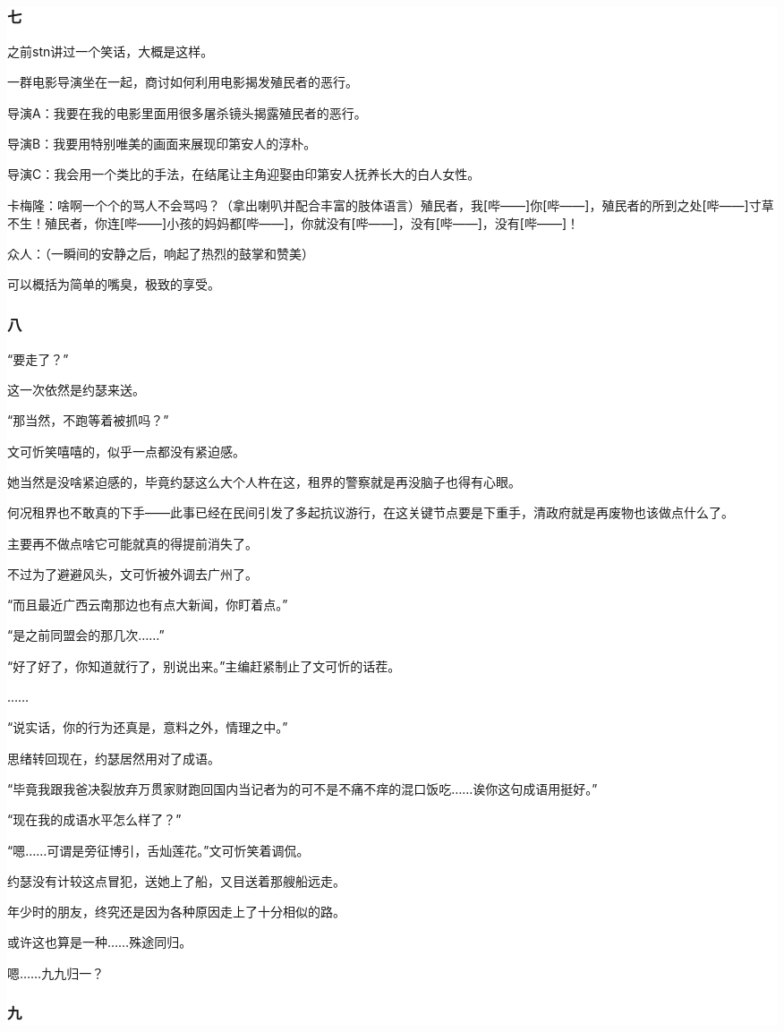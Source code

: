 ### 七

之前stn讲过一个笑话，大概是这样。

一群电影导演坐在一起，商讨如何利用电影揭发殖民者的恶行。

导演A：我要在我的电影里面用很多屠杀镜头揭露殖民者的恶行。

导演B：我要用特别唯美的画面来展现印第安人的淳朴。

导演C：我会用一个类比的手法，在结尾让主角迎娶由印第安人抚养长大的白人女性。

卡梅隆：啥啊一个个的骂人不会骂吗？（拿出喇叭并配合丰富的肢体语言）殖民者，我[哔——]你[哔——]，殖民者的所到之处[哔——]寸草不生！殖民者，你连[哔——]小孩的妈妈都[哔——]，你就没有[哔——]，没有[哔——]，没有[哔——]！

众人：（一瞬间的安静之后，响起了热烈的鼓掌和赞美）

可以概括为简单的嘴臭，极致的享受。

### 八

“要走了？”

这一次依然是约瑟来送。

“那当然，不跑等着被抓吗？”

文可忻笑嘻嘻的，似乎一点都没有紧迫感。

她当然是没啥紧迫感的，毕竟约瑟这么大个人杵在这，租界的警察就是再没脑子也得有心眼。

何况租界也不敢真的下手——此事已经在民间引发了多起抗议游行，在这关键节点要是下重手，清政府就是再废物也该做点什么了。

主要再不做点啥它可能就真的得提前消失了。

不过为了避避风头，文可忻被外调去广州了。

“而且最近广西云南那边也有点大新闻，你盯着点。”

“是之前同盟会的那几次……”

“好了好了，你知道就行了，别说出来。”主编赶紧制止了文可忻的话茬。

……

“说实话，你的行为还真是，意料之外，情理之中。”

思绪转回现在，约瑟居然用对了成语。

“毕竟我跟我爸决裂放弃万贯家财跑回国内当记者为的可不是不痛不痒的混口饭吃……诶你这句成语用挺好。”

“现在我的成语水平怎么样了？”

“嗯……可谓是旁征博引，舌灿莲花。”文可忻笑着调侃。

约瑟没有计较这点冒犯，送她上了船，又目送着那艘船远走。

年少时的朋友，终究还是因为各种原因走上了十分相似的路。

或许这也算是一种……殊途同归。

嗯……九九归一？

### 九
